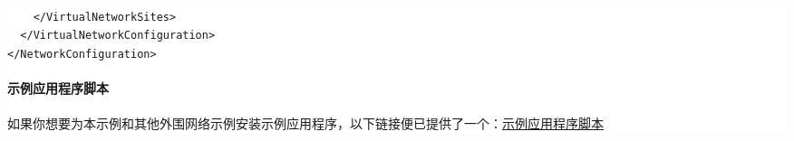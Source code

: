 	    </VirtualNetworkSites>
	  </VirtualNetworkConfiguration>
	</NetworkConfiguration>

#### 示例应用程序脚本
如果你想要为本示例和其他外围网络示例安装示例应用程序，以下链接便已提供了一个：[示例应用程序脚本][SampleApp]


[1]: ./media/virtual-networks-dmz-nsg-asm/example1design.png "使用 NSG 的入站外围网络"


[HOME]: /documentation/articles/best-practices-network-security/
[SampleApp]: /documentation/articles/virtual-networks-sample-app/

